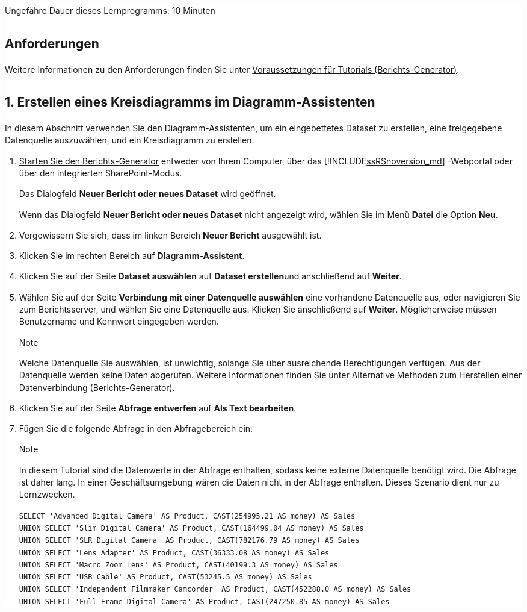 Ungefähre Dauer dieses Lernprogramms: 10 Minuten  
  
## <a name="requirements"></a>Anforderungen  
Weitere Informationen zu den Anforderungen finden Sie unter [Voraussetzungen für Tutorials &#40;Berichts-Generator&#41;](../reporting-services/prerequisites-for-tutorials-report-builder.md).  
  
## <a name="Chart"></a>1. Erstellen eines Kreisdiagramms im Diagramm-Assistenten  
In diesem Abschnitt verwenden Sie den Diagramm-Assistenten, um ein eingebettetes Dataset zu erstellen, eine freigegebene Datenquelle auszuwählen, und ein Kreisdiagramm zu erstellen.  

  
1.  [Starten Sie den Berichts-Generator](../reporting-services/report-builder/start-report-builder.md) entweder von Ihrem Computer, über das [!INCLUDE[ssRSnoversion_md](../includes/ssrsnoversion-md.md)] -Webportal oder über den integrierten SharePoint-Modus.  
  
    Das Dialogfeld **Neuer Bericht oder neues Dataset** wird geöffnet.  
  
    Wenn das Dialogfeld **Neuer Bericht oder neues Dataset** nicht angezeigt wird, wählen Sie im Menü **Datei** die Option **Neu**.  
  
2.  Vergewissern Sie sich, dass im linken Bereich **Neuer Bericht** ausgewählt ist.  
  
3.  Klicken Sie im rechten Bereich auf **Diagramm-Assistent**.  
  
4.  Klicken Sie auf der Seite **Dataset auswählen** auf **Dataset erstellen**und anschließend auf **Weiter**.  
  
5.  Wählen Sie auf der Seite **Verbindung mit einer Datenquelle auswählen** eine vorhandene Datenquelle aus, oder navigieren Sie zum Berichtsserver, und wählen Sie eine Datenquelle aus. Klicken Sie anschließend auf **Weiter**. Möglicherweise müssen Benutzername und Kennwort eingegeben werden.  
  
    > [!NOTE]  
    > Welche Datenquelle Sie auswählen, ist unwichtig, solange Sie über ausreichende Berechtigungen verfügen. Aus der Datenquelle werden keine Daten abgerufen. Weitere Informationen finden Sie unter [Alternative Methoden zum Herstellen einer Datenverbindung (Berichts-Generator)](../reporting-services/alternative-ways-to-get-a-data-connection-report-builder.md).  
  
6.  Klicken Sie auf der Seite **Abfrage entwerfen** auf **Als Text bearbeiten**.  
  
7.  Fügen Sie die folgende Abfrage in den Abfragebereich ein:  

    > [!NOTE]  
    > In diesem Tutorial sind die Datenwerte in der Abfrage enthalten, sodass keine externe Datenquelle benötigt wird. Die Abfrage ist daher lang. In einer Geschäftsumgebung wären die Daten nicht in der Abfrage enthalten. Dieses Szenario dient nur zu Lernzwecken.  
  
    ```  
    SELECT 'Advanced Digital Camera' AS Product, CAST(254995.21 AS money) AS Sales  
    UNION SELECT 'Slim Digital Camera' AS Product, CAST(164499.04 AS money) AS Sales  
    UNION SELECT 'SLR Digital Camera' AS Product, CAST(782176.79 AS money) AS Sales  
    UNION SELECT 'Lens Adapter' AS Product, CAST(36333.08 AS money) AS Sales  
    UNION SELECT 'Macro Zoom Lens' AS Product, CAST(40199.3 AS money) AS Sales  
    UNION SELECT 'USB Cable' AS Product, CAST(53245.5 AS money) AS Sales  
    UNION SELECT 'Independent Filmmaker Camcorder' AS Product, CAST(452288.0 AS money) AS Sales  
    UNION SELECT 'Full Frame Digital Camera' AS Product, CAST(247250.85 AS money) AS Sales  
    ```  
  
